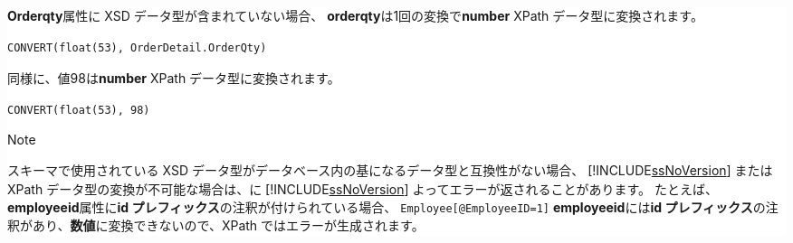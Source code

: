  **Orderqty**属性に XSD データ型が含まれていない場合、 **orderqty**は1回の変換で**number** XPath データ型に変換されます。  
  
```  
CONVERT(float(53), OrderDetail.OrderQty)  
```  
  
 同様に、値98は**number** XPath データ型に変換されます。  
  
```  
CONVERT(float(53), 98)  
```  
  
> [!NOTE]  
>  スキーマで使用されている XSD データ型がデータベース内の基になるデータ型と互換性がない場合、 [!INCLUDE[ssNoVersion](../../includes/ssnoversion-md.md)] または XPath データ型の変換が不可能な場合は、に [!INCLUDE[ssNoVersion](../../includes/ssnoversion-md.md)] よってエラーが返されることがあります。 たとえば、 **employeeid**属性に**id プレフィックス**の注釈が付けられている場合、 `Employee[@EmployeeID=1]` **employeeid**には**id プレフィックス**の注釈があり、**数値**に変換できないので、XPath ではエラーが生成されます。  
  
  
